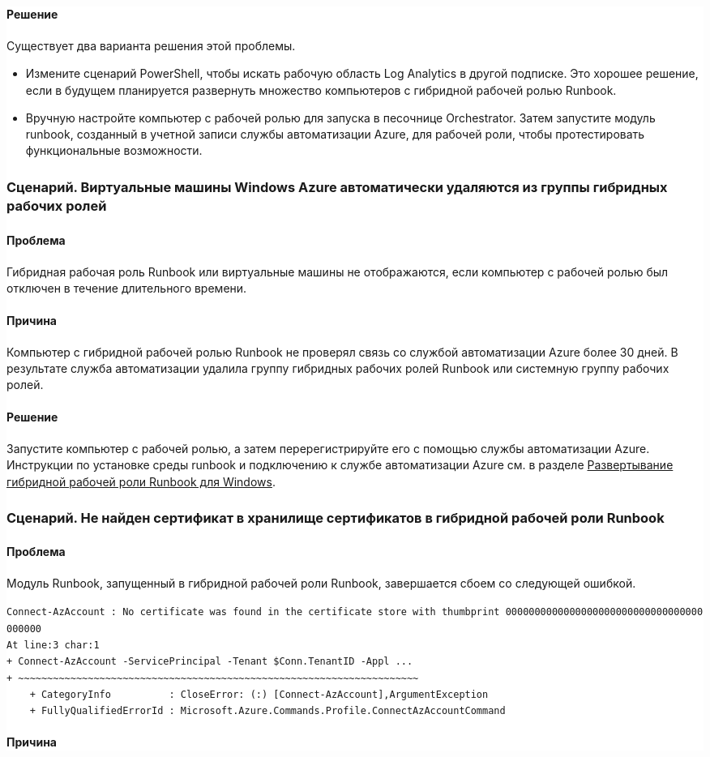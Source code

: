 #### <a name="resolution"></a>Решение

Существует два варианта решения этой проблемы.

* Измените сценарий PowerShell, чтобы искать рабочую область Log Analytics в другой подписке. Это хорошее решение, если в будущем планируется развернуть множество компьютеров с гибридной рабочей ролью Runbook.

* Вручную настройте компьютер с рабочей ролью для запуска в песочнице Orchestrator. Затем запустите модуль runbook, созданный в учетной записи службы автоматизации Azure, для рабочей роли, чтобы протестировать функциональные возможности.

### <a name="scenario-windows-azure-vms-automatically-dropped-from-a-hybrid-worker-group"></a><a name="vm-automatically-dropped"></a>Сценарий. Виртуальные машины Windows Azure автоматически удаляются из группы гибридных рабочих ролей

#### <a name="issue"></a>Проблема

Гибридная рабочая роль Runbook или виртуальные машины не отображаются, если компьютер с рабочей ролью был отключен в течение длительного времени.

#### <a name="cause"></a>Причина

Компьютер с гибридной рабочей ролью Runbook не проверял связь со службой автоматизации Azure более 30 дней. В результате служба автоматизации удалила группу гибридных рабочих ролей Runbook или системную группу рабочих ролей. 

#### <a name="resolution"></a>Решение

Запустите компьютер с рабочей ролью, а затем перерегистрируйте его с помощью службы автоматизации Azure. Инструкции по установке среды runbook и подключению к службе автоматизации Azure см. в разделе [Развертывание гибридной рабочей роли Runbook для Windows](../automation-windows-hrw-install.md).

### <a name="scenario-no-certificate-was-found-in-the-certificate-store-on-the-hybrid-runbook-worker"></a><a name="no-cert-found"></a>Сценарий. Не найден сертификат в хранилище сертификатов в гибридной рабочей роли Runbook

#### <a name="issue"></a>Проблема

Модуль Runbook, запущенный в гибридной рабочей роли Runbook, завершается сбоем со следующей ошибкой.

`Connect-AzAccount : No certificate was found in the certificate store with thumbprint 0000000000000000000000000000000000000000`  
`At line:3 char:1`  
`+ Connect-AzAccount -ServicePrincipal -Tenant $Conn.TenantID -Appl ...`  
`+ ~~~~~~~~~~~~~~~~~~~~~~~~~~~~~~~~~~~~~~~~~~~~~~~~~~~~~~~~~~~~~~~~~~~~~`  
`    + CategoryInfo          : CloseError: (:) [Connect-AzAccount],ArgumentException`  
`    + FullyQualifiedErrorId : Microsoft.Azure.Commands.Profile.ConnectAzAccountCommand`

#### <a name="cause"></a>Причина
